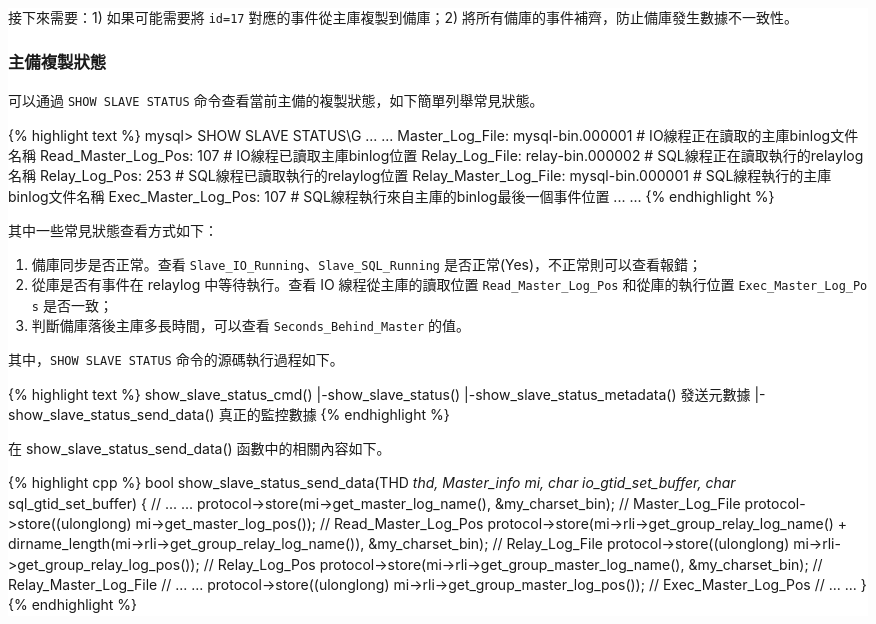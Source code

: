 接下來需要：1) 如果可能需要將 ```id=17``` 對應的事件從主庫複製到備庫；2) 將所有備庫的事件補齊，防止備庫發生數據不一致性。


### 主備複製狀態

可以通過 ```SHOW SLAVE STATUS``` 命令查看當前主備的複製狀態，如下簡單列舉常見狀態。

{% highlight text %}
mysql> SHOW SLAVE STATUS\G
... ...
      Master_Log_File: mysql-bin.000001   # IO線程正在讀取的主庫binlog文件名稱
  Read_Master_Log_Pos: 107                # IO線程已讀取主庫binlog位置
       Relay_Log_File: relay-bin.000002   # SQL線程正在讀取執行的relaylog名稱
        Relay_Log_Pos: 253                # SQL線程已讀取執行的relaylog位置
Relay_Master_Log_File: mysql-bin.000001   # SQL線程執行的主庫binlog文件名稱
  Exec_Master_Log_Pos: 107                # SQL線程執行來自主庫的binlog最後一個事件位置
... ...
{% endhighlight %}

其中一些常見狀態查看方式如下：

1. 備庫同步是否正常。查看 ```Slave_IO_Running```、```Slave_SQL_Running``` 是否正常(Yes)，不正常則可以查看報錯；
2. 從庫是否有事件在 relaylog 中等待執行。查看 IO 線程從主庫的讀取位置 ```Read_Master_Log_Pos``` 和從庫的執行位置 ```Exec_Master_Log_Pos``` 是否一致；
3. 判斷備庫落後主庫多長時間，可以查看 ```Seconds_Behind_Master``` 的值。

其中，```SHOW SLAVE STATUS``` 命令的源碼執行過程如下。

{% highlight text %}
show_slave_status_cmd()
 |-show_slave_status()
   |-show_slave_status_metadata()    發送元數據
   |-show_slave_status_send_data()   真正的監控數據
{% endhighlight %}

在 show_slave_status_send_data() 函數中的相關內容如下。


{% highlight cpp %}
bool show_slave_status_send_data(THD *thd, Master_info *mi,
                                 char* io_gtid_set_buffer,
                                 char* sql_gtid_set_buffer)
{
  // ... ...
  protocol->store(mi->get_master_log_name(), &my_charset_bin);            // Master_Log_File
  protocol->store((ulonglong) mi->get_master_log_pos());                  // Read_Master_Log_Pos
  protocol->store(mi->rli->get_group_relay_log_name() +
                  dirname_length(mi->rli->get_group_relay_log_name()),
                  &my_charset_bin);                                       // Relay_Log_File
  protocol->store((ulonglong) mi->rli->get_group_relay_log_pos());        // Relay_Log_Pos
  protocol->store(mi->rli->get_group_master_log_name(), &my_charset_bin); // Relay_Master_Log_File
  // ... ...
  protocol->store((ulonglong) mi->rli->get_group_master_log_pos());       // Exec_Master_Log_Pos
  // ... ...
}
{% endhighlight %}
